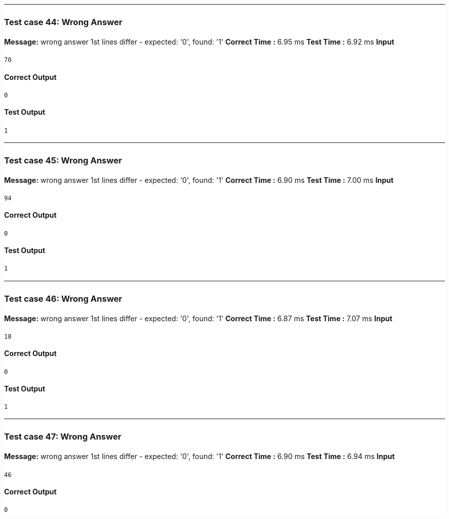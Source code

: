 
---
### Test case 44: Wrong Answer
**Message:** wrong answer 1st lines differ - expected: '0', found: '1'
**Correct Time :** 6.95 ms
**Test Time :** 6.92 ms
**Input**
```
70
```
**Correct Output**
```
0
```
**Test Output**
```
1
```
---
### Test case 45: Wrong Answer
**Message:** wrong answer 1st lines differ - expected: '0', found: '1'
**Correct Time :** 6.90 ms
**Test Time :** 7.00 ms
**Input**
```
94
```
**Correct Output**
```
0
```
**Test Output**
```
1
```
---
### Test case 46: Wrong Answer
**Message:** wrong answer 1st lines differ - expected: '0', found: '1'
**Correct Time :** 6.87 ms
**Test Time :** 7.07 ms
**Input**
```
18
```
**Correct Output**
```
0
```
**Test Output**
```
1
```
---
### Test case 47: Wrong Answer
**Message:** wrong answer 1st lines differ - expected: '0', found: '1'
**Correct Time :** 6.90 ms
**Test Time :** 6.94 ms
**Input**
```
46
```
**Correct Output**
```
0
```